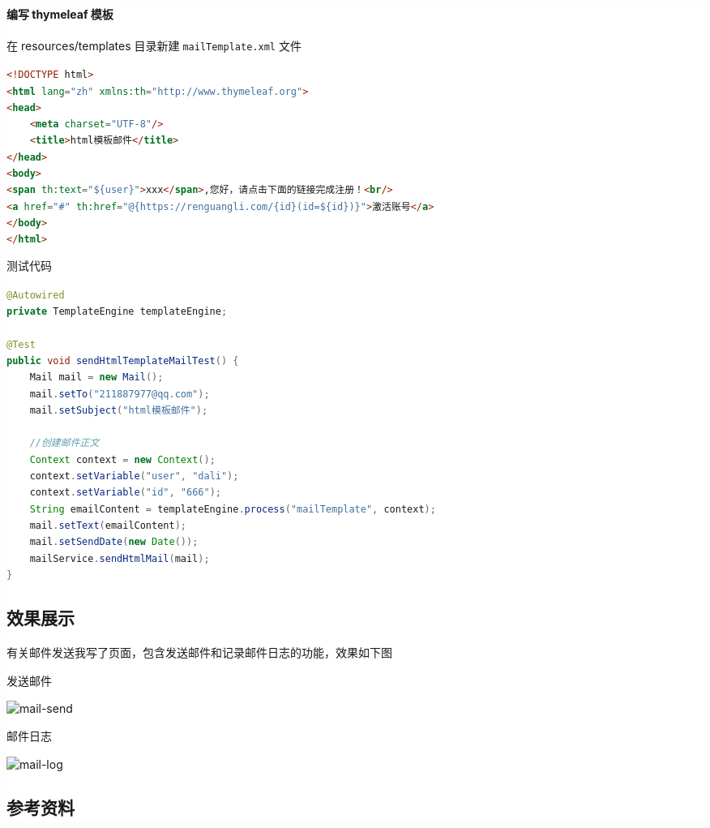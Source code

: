 #### 编写 thymeleaf 模板

在 resources/templates 目录新建 `mailTemplate.xml` 文件

```html
<!DOCTYPE html>
<html lang="zh" xmlns:th="http://www.thymeleaf.org">
<head>
    <meta charset="UTF-8"/>
    <title>html模板邮件</title>
</head>
<body>
<span th:text="${user}">xxx</span>,您好，请点击下面的链接完成注册！<br/>
<a href="#" th:href="@{https://renguangli.com/{id}(id=${id})}">激活账号</a>
</body>
</html>
```

测试代码

```java
@Autowired
private TemplateEngine templateEngine;

@Test
public void sendHtmlTemplateMailTest() {
    Mail mail = new Mail();
    mail.setTo("211887977@qq.com");
    mail.setSubject("html模板邮件");

    //创建邮件正文
    Context context = new Context();
    context.setVariable("user", "dali");
    context.setVariable("id", "666");
    String emailContent = templateEngine.process("mailTemplate", context);
    mail.setText(emailContent);
    mail.setSendDate(new Date());
    mailService.sendHtmlMail(mail);
}
```
## 效果展示

有关邮件发送我写了页面，包含发送邮件和记录邮件日志的功能，效果如下图

发送邮件

![mail-send](https://renguangli.com/images/spring-boot/spring-boot-mail-send.jpg)

邮件日志

![mail-log](https://renguangli.com/images/spring-boot/spring-boot-mail-log.jpg)

## 参考资料
